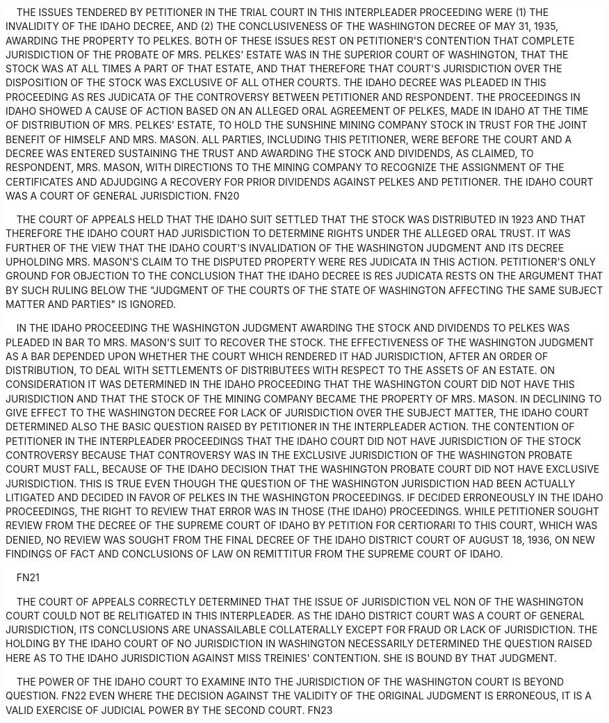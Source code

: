     THE ISSUES TENDERED BY PETITIONER IN THE TRIAL COURT IN THIS INTERPLEADER PROCEEDING WERE (1) THE INVALIDITY OF THE IDAHO DECREE, AND (2) THE CONCLUSIVENESS OF THE WASHINGTON DECREE OF MAY 31, 1935, AWARDING THE PROPERTY TO PELKES.  BOTH OF THESE ISSUES REST ON PETITIONER'S CONTENTION THAT COMPLETE JURISDICTION OF THE PROBATE OF MRS. PELKES' ESTATE WAS IN THE SUPERIOR COURT OF WASHINGTON, THAT THE STOCK WAS AT ALL TIMES A PART OF THAT ESTATE, AND THAT THEREFORE THAT COURT'S JURISDICTION OVER THE DISPOSITION OF THE STOCK WAS EXCLUSIVE OF ALL OTHER COURTS.    THE IDAHO DECREE WAS PLEADED IN THIS PROCEEDING AS RES JUDICATA OF THE CONTROVERSY BETWEEN PETITIONER AND RESPONDENT.  THE PROCEEDINGS IN IDAHO SHOWED A CAUSE OF ACTION BASED ON AN ALLEGED ORAL AGREEMENT OF PELKES, MADE IN IDAHO AT THE TIME OF DISTRIBUTION OF MRS. PELKES' ESTATE, TO HOLD THE SUNSHINE MINING COMPANY STOCK IN TRUST FOR THE JOINT BENEFIT OF HIMSELF AND MRS. MASON.  ALL PARTIES, INCLUDING THIS PETITIONER, WERE BEFORE THE COURT AND A DECREE WAS ENTERED SUSTAINING THE TRUST AND AWARDING THE STOCK AND DIVIDENDS, AS CLAIMED, TO RESPONDENT, MRS. MASON, WITH DIRECTIONS TO THE MINING COMPANY TO RECOGNIZE THE ASSIGNMENT OF THE CERTIFICATES AND ADJUDGING A RECOVERY FOR PRIOR DIVIDENDS AGAINST PELKES AND PETITIONER.  THE IDAHO COURT WAS A COURT OF GENERAL JURISDICTION.  FN20

    THE COURT OF APPEALS HELD THAT THE IDAHO SUIT SETTLED THAT THE STOCK WAS DISTRIBUTED IN 1923 AND THAT THEREFORE THE IDAHO COURT HAD JURISDICTION TO DETERMINE RIGHTS UNDER THE ALLEGED ORAL TRUST.  IT WAS FURTHER OF THE VIEW THAT THE IDAHO COURT'S INVALIDATION OF THE WASHINGTON JUDGMENT AND ITS DECREE UPHOLDING MRS. MASON'S CLAIM TO THE DISPUTED PROPERTY WERE RES JUDICATA IN THIS ACTION.  PETITIONER'S ONLY GROUND FOR OBJECTION TO THE CONCLUSION THAT THE IDAHO DECREE IS RES JUDICATA RESTS ON THE ARGUMENT THAT BY SUCH RULING BELOW THE "JUDGMENT OF THE COURTS OF THE STATE OF WASHINGTON AFFECTING THE SAME SUBJECT MATTER AND PARTIES" IS IGNORED.

    IN THE IDAHO PROCEEDING THE WASHINGTON JUDGMENT AWARDING THE STOCK AND DIVIDENDS TO PELKES WAS PLEADED IN BAR TO MRS. MASON'S SUIT TO RECOVER THE STOCK.  THE EFFECTIVENESS OF THE WASHINGTON JUDGMENT AS A BAR DEPENDED UPON WHETHER THE COURT WHICH RENDERED IT HAD JURISDICTION, AFTER AN ORDER OF DISTRIBUTION, TO DEAL WITH SETTLEMENTS OF DISTRIBUTEES WITH RESPECT TO THE ASSETS OF AN ESTATE.  ON CONSIDERATION IT WAS DETERMINED IN THE IDAHO PROCEEDING THAT THE WASHINGTON COURT DID NOT HAVE THIS JURISDICTION AND THAT THE STOCK OF THE MINING COMPANY BECAME THE PROPERTY OF MRS. MASON.  IN DECLINING TO GIVE EFFECT TO THE WASHINGTON DECREE FOR LACK OF JURISDICTION OVER THE SUBJECT MATTER, THE IDAHO COURT DETERMINED ALSO THE BASIC QUESTION RAISED BY PETITIONER IN THE INTERPLEADER ACTION.  THE CONTENTION OF PETITIONER IN THE INTERPLEADER PROCEEDINGS THAT THE IDAHO COURT DID NOT HAVE JURISDICTION OF THE STOCK CONTROVERSY BECAUSE THAT CONTROVERSY WAS IN THE EXCLUSIVE JURISDICTION OF THE WASHINGTON PROBATE COURT MUST FALL, BECAUSE OF THE IDAHO DECISION THAT THE WASHINGTON PROBATE COURT DID NOT HAVE EXCLUSIVE JURISDICTION.  THIS IS TRUE EVEN THOUGH THE QUESTION OF THE WASHINGTON JURISDICTION HAD BEEN ACTUALLY LITIGATED AND DECIDED IN FAVOR OF PELKES IN THE WASHINGTON PROCEEDINGS.  IF DECIDED ERRONEOUSLY IN THE IDAHO PROCEEDINGS, THE RIGHT TO REVIEW THAT ERROR WAS IN THOSE (THE IDAHO) PROCEEDINGS.  WHILE PETITIONER SOUGHT REVIEW FROM THE DECREE OF THE SUPREME COURT OF IDAHO BY PETITION FOR CERTIORARI TO THIS COURT, WHICH WAS DENIED, NO REVIEW WAS SOUGHT FROM THE FINAL DECREE OF THE IDAHO DISTRICT COURT OF AUGUST 18, 1936, ON NEW FINDINGS OF FACT AND CONCLUSIONS OF LAW ON REMITTITUR FROM THE SUPREME COURT OF IDAHO.

    FN21

    THE COURT OF APPEALS CORRECTLY DETERMINED THAT THE ISSUE OF JURISDICTION VEL NON OF THE WASHINGTON COURT COULD NOT BE RELITIGATED IN THIS INTERPLEADER.  AS THE IDAHO DISTRICT COURT WAS A COURT OF GENERAL JURISDICTION, ITS CONCLUSIONS ARE UNASSAILABLE COLLATERALLY EXCEPT FOR FRAUD OR LACK OF JURISDICTION.  THE HOLDING BY THE IDAHO COURT OF NO JURISDICTION IN WASHINGTON NECESSARILY DETERMINED THE QUESTION RAISED HERE AS TO THE IDAHO JURISDICTION AGAINST MISS TREINIES' CONTENTION.  SHE IS BOUND BY THAT JUDGMENT.

    THE POWER OF THE IDAHO COURT TO EXAMINE INTO THE JURISDICTION OF THE WASHINGTON COURT IS BEYOND QUESTION.  FN22  EVEN WHERE THE DECISION AGAINST THE VALIDITY OF THE ORIGINAL JUDGMENT IS ERRONEOUS, IT IS A VALID EXERCISE OF JUDICIAL POWER BY THE SECOND COURT.  FN23
